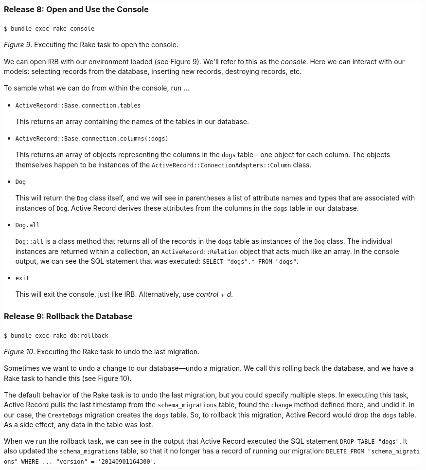   
### Release 8:  Open and Use the Console
```
$ bundle exec rake console
```
*Figure 9*.  Executing the Rake task to open the console.

We can open IRB with our environment loaded (see Figure 9).  We'll refer to this as the *console*.  Here we can interact with our models:  selecting records from the database, inserting new records, destroying records, etc.
  
  To sample what we can do from within the console, run ...
  
  -  `ActiveRecord::Base.connection.tables`
      
      This returns an array containing the names of the tables in our database.
  
  -  `ActiveRecord::Base.connection.columns(:dogs)`

      This returns an array of objects representing the columns in the `dogs` table—one object for each column.  The objects themselves happen to be instances of the `ActiveRecord::ConnectionAdapters::Column` class.
  
  -  `Dog`

      This will return the `Dog` class itself, and we will see in parentheses a list of attribute names and types that are associated with instances of `Dog`.  Active Record derives these attributes from the columns in the `dogs` table in our database.
        
  - `Dog.all`

      `Dog::all` is a class method that returns all of the records in the `dogs` table as instances of the `Dog` class.  The individual instances are returned within a collection, an `ActiveRecord::Relation` object that acts much like an array.  In the console output, we can see the SQL statement that was executed: `SELECT "dogs".* FROM "dogs"`.
        
  - `exit`

     This will exit the console, just like IRB.  Alternatively, use *control + d*.


### Release 9:  Rollback the Database
```
$ bundle exec rake db:rollback
```
*Figure 10*.  Executing the Rake task to undo the last migration.

Sometimes we want to undo a change to our database—undo a migration.  We call this rolling back the database, and we have a Rake task to handle this (see Figure 10).

The default behavior of the Rake task is to undo the last migration, but you could specify multiple steps.  In executing this task, Active Record pulls the last timestamp from the `schema_migrations` table, found the `change` method defined there, and undid it.  In our case, the `CreateDogs` migration creates the `dogs` table.  So, to rollback this migration, Active Record would drop the `dogs` table.  As a side effect, any data in the table was lost.
  
When we run the rollback task, we can see in the output that Active Record executed the SQL statement `DROP TABLE "dogs"`.  It also updated the `schema_migrations` table, so that it no longer has a record of running our migration:  `DELETE FROM "schema_migrations" WHERE ... "version" = '20140901164300'`.
  